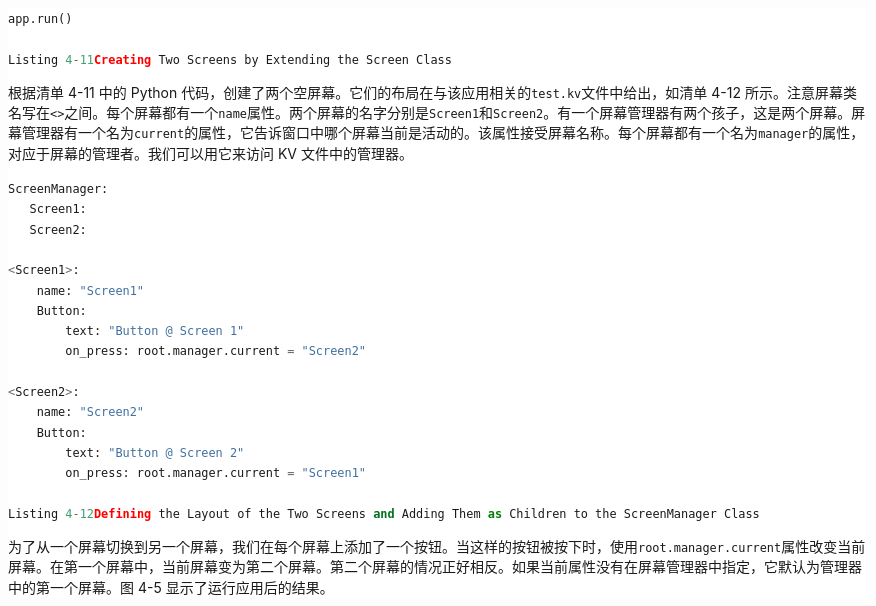 ```py
app.run()

Listing 4-11Creating Two Screens by Extending the Screen Class

```

根据清单 4-11 中的 Python 代码，创建了两个空屏幕。它们的布局在与该应用相关的`test.kv`文件中给出，如清单 4-12 所示。注意屏幕类名写在`<>`之间。每个屏幕都有一个`name`属性。两个屏幕的名字分别是`Screen1`和`Screen2`。有一个屏幕管理器有两个孩子，这是两个屏幕。屏幕管理器有一个名为`current`的属性，它告诉窗口中哪个屏幕当前是活动的。该属性接受屏幕名称。每个屏幕都有一个名为`manager`的属性，对应于屏幕的管理者。我们可以用它来访问 KV 文件中的管理器。

```py
ScreenManager:
   Screen1:
   Screen2:

<Screen1>:
    name: "Screen1"
    Button:
        text: "Button @ Screen 1"
        on_press: root.manager.current = "Screen2"

<Screen2>:
    name: "Screen2"
    Button:
        text: "Button @ Screen 2"
        on_press: root.manager.current = "Screen1"

Listing 4-12Defining the Layout of the Two Screens and Adding Them as Children to the ScreenManager Class

```

为了从一个屏幕切换到另一个屏幕，我们在每个屏幕上添加了一个按钮。当这样的按钮被按下时，使用`root.manager.current`属性改变当前屏幕。在第一个屏幕中，当前屏幕变为第二个屏幕。第二个屏幕的情况正好相反。如果当前属性没有在屏幕管理器中指定，它默认为管理器中的第一个屏幕。图 4-5 显示了运行应用后的结果。
